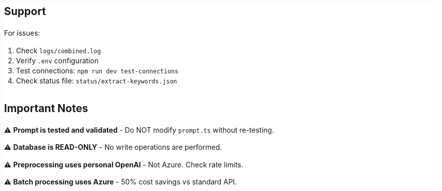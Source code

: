 ## Support

For issues:
1. Check `logs/combined.log`
2. Verify `.env` configuration
3. Test connections: `npm run dev test-connections`
4. Check status file: `status/extract-keywords.json`

## Important Notes

⚠️ **Prompt is tested and validated** - Do NOT modify `prompt.ts` without re-testing.

⚠️ **Database is READ-ONLY** - No write operations are performed.

⚠️ **Preprocessing uses personal OpenAI** - Not Azure. Check rate limits.

⚠️ **Batch processing uses Azure** - 50% cost savings vs standard API.
